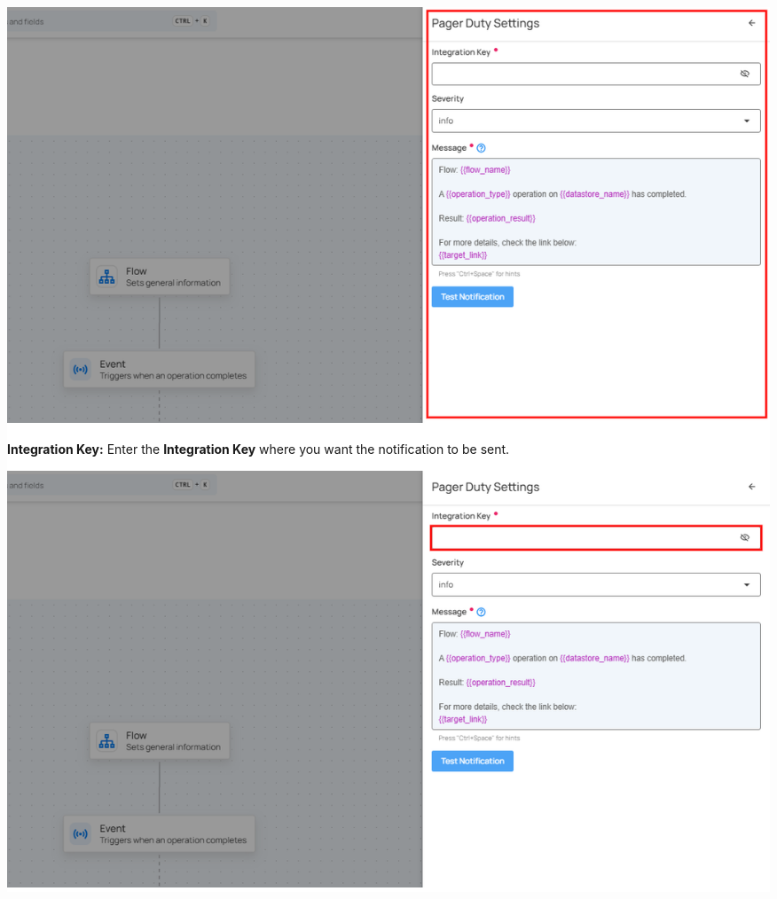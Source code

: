 ![notification](.././assets/flows/notification-light-65.png)

**Integration Key:** Enter the **Integration Key** where you want the notification to be sent.

![notification](.././assets/flows/notification-light-66.png)

